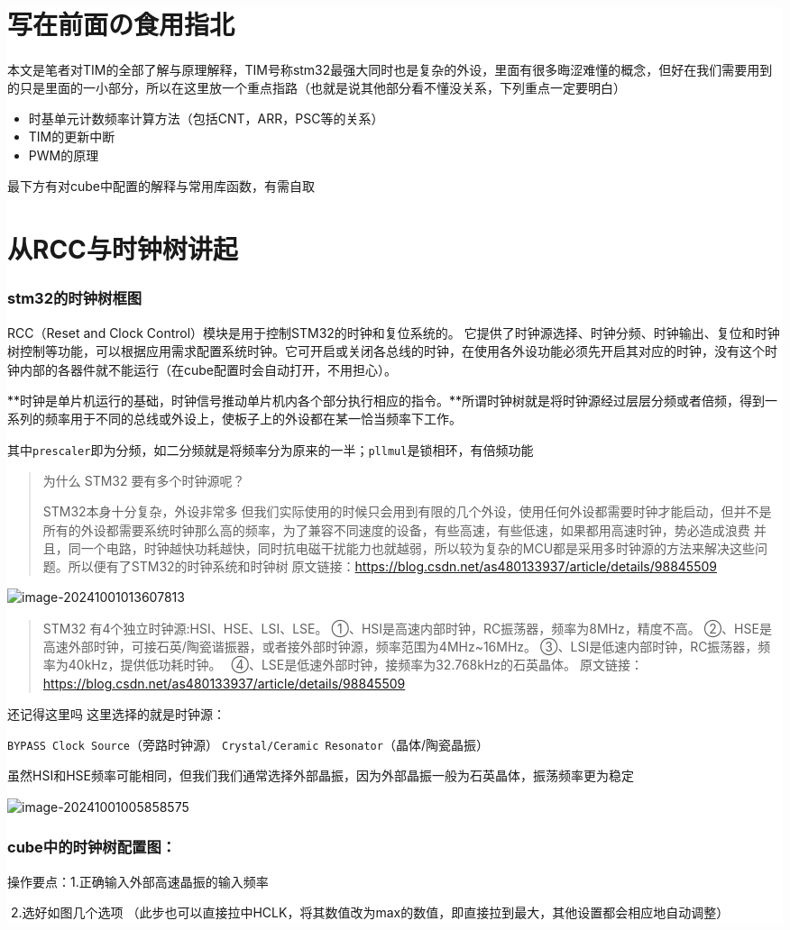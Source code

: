 # 写在前面の食用指北

本文是笔者对TIM的全部了解与原理解释，TIM号称stm32最强大同时也是复杂的外设，里面有很多晦涩难懂的概念，但好在我们需要用到的只是里面的一小部分，所以在这里放一个重点指路（也就是说其他部分看不懂没关系，下列重点一定要明白）

- 时基单元计数频率计算方法（包括CNT，ARR，PSC等的关系）
- TIM的更新中断
- PWM的原理

最下方有对cube中配置的解释与常用库函数，有需自取

# 从RCC与时钟树讲起

### stm32的时钟树框图

RCC（Reset and Clock Control）模块是用于控制STM32的时钟和复位系统的。 它提供了时钟源选择、时钟分频、时钟输出、复位和时钟树控制等功能，可以根据应用需求配置系统时钟。它可开启或关闭各总线的时钟，在使用各外设功能必须先开启其对应的时钟，没有这个时钟内部的各器件就不能运行（在cube配置时会自动打开，不用担心）。

**时钟是单片机运行的基础，时钟信号推动单片机内各个部分执行相应的指令。**所谓时钟树就是将时钟源经过层层分频或者倍频，得到一系列的频率用于不同的总线或外设上，使板子上的外设都在某一恰当频率下工作。

其中`prescaler`即为分频，如二分频就是将频率分为原来的一半；`pllmul`是锁相环，有倍频功能

> 为什么 STM32 要有多个时钟源呢？
>
> STM32本身十分复杂，外设非常多  但我们实际使用的时候只会用到有限的几个外设，使用任何外设都需要时钟才能启动，但并不是所有的外设都需要系统时钟那么高的频率，为了兼容不同速度的设备，有些高速，有些低速，如果都用高速时钟，势必造成浪费   并且，同一个电路，时钟越快功耗越快，同时抗电磁干扰能力也就越弱，所以较为复杂的MCU都是采用多时钟源的方法来解决这些问题。所以便有了STM32的时钟系统和时钟树
> 原文链接：https://blog.csdn.net/as480133937/article/details/98845509

![image-20241001013607813](C:\Users\zyt\AppData\Roaming\Typora\typora-user-images\image-20241001013607813.png)

> STM32 有4个独立时钟源:HSI、HSE、LSI、LSE。
> ①、HSI是高速内部时钟，RC振荡器，频率为8MHz，精度不高。
> ②、HSE是高速外部时钟，可接石英/陶瓷谐振器，或者接外部时钟源，频率范围为4MHz~16MHz。
> ③、LSI是低速内部时钟，RC振荡器，频率为40kHz，提供低功耗时钟。　 
> ④、LSE是低速外部时钟，接频率为32.768kHz的石英晶体。
> 原文链接：https://blog.csdn.net/as480133937/article/details/98845509

还记得这里吗 这里选择的就是时钟源：

`BYPASS Clock Source`（旁路时钟源）
`Crystal/Ceramic Resonator`（晶体/陶瓷晶振）

虽然HSI和HSE频率可能相同，但我们我们通常选择外部晶振，因为外部晶振一般为石英晶体，振荡频率更为稳定

![image-20241001005858575](C:\Users\zyt\AppData\Roaming\Typora\typora-user-images\image-20241001005858575.png)



### cube中的时钟树配置图：

操作要点：1.正确输入外部高速晶振的输入频率

​		   2.选好如图几个选项 （此步也可以直接拉中HCLK，将其数值改为max的数值，即直接拉到最大，其他设置都会相应地自动调整）
